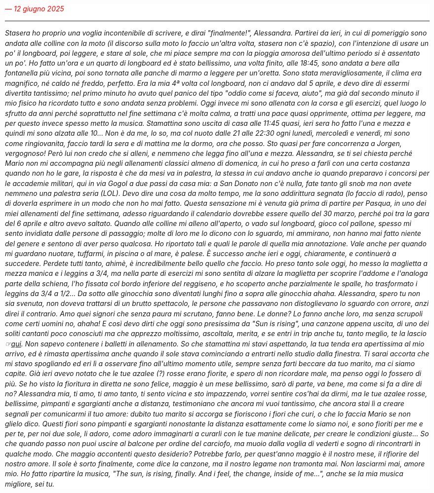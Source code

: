 <span style="color:red">*— 12 giugno 2025*</span>

---

*Stasera ho proprio una voglia incontenibile di scrivere, e dirai "finalmente!", Alessandra. Partirei da ieri, in cui di pomeriggio sono andata alle colline con la moto (il discorso sulla moto lo faccio un'altra volta, stasera non c'è spazio), con l'intenzione di usare un po' il longboard, poi leggere, e stare al sole, che mi piace sempre ma con la pioggia amorosa dell'ultimo periodo si è assentato un po'. Ho fatto un'ora e un quarto di longboard ed è stato bellissimo, una volta finito, alle 18:45, sono andata a bere alla fontanella più vicina, poi sono tornata alle panche di marmo a leggere per un'oretta. Sono stata meravigliosamente, il clima era magnifico, né caldo né freddo, perfetto. Era la mia 4ª volta col longboard, non ci andavo dal 5 aprile, e devo dire di essermi divertita tantissimo; nel primo minuto ho avuto quel panico del tipo "oddio come si faceva, aiuto", ma già dal secondo minuto il mio fisico ha ricordato tutto e sono andata senza problemi. Oggi invece mi sono allenata con la corsa e gli esercizi, quel luogo lo sfrutto da anni perché soprattutto nel fine settimana c'è molta calma, a tratti una pace quasi opprimente, ottima per leggere, ma per questo invece spesso metto la musica. Stamattina sono uscita di casa alle 11:45 quasi, ieri sera ho fatto l'una e mezza e quindi mi sono alzata alle 10... Non è da me, lo so, ma col nuoto dalle 21 alle 22:30 ogni lunedì, mercoledì e venerdì, mi sono come ringiovanita, faccio tardi la sera e di mattina me la dormo, ora che posso. Sto quasi per fare concorrenza a Jorgen, vergognoso! Però lui non credo che si alleni, e nemmeno che legga fino all'una e mezza. Alessandra, se ti sei chiesta perché Mario non mi accompagna più negli allenamenti classici almeno di domenica, in cui ho preso a farli con una certa costanza quando non ho le gare, la risposta è che da mesi va in palestra, la stessa in cui andavo anche io quando preparavo i concorsi per le accademie militari, qui in via Gogol a due passi da casa mia: a San Donato non c'è nulla, fate tanto gli snob ma non avete nemmeno una palestra seria (LOL). Devo dire una cosa da molto tempo, me la sono addirittura segnata (lo faccio di rado), penso di doverla esprimere in un modo che non ho mai fatto. Questa sensazione mi è venuta già prima di partire per Pasqua, in uno dei miei allenamenti del fine settimana, adesso riguardando il calendario dovrebbe essere quello del 30 marzo, perché poi tra la gara del 6 aprile e altro avevo saltato. Quando alle colline mi alleno all'aperto, o vado sul longboard, gioco col pallone, spesso mi sento invidiata dalle persone di passaggio; molte di loro me lo dicono con lo sguardo, mi ammirano, non hanno mai fatto niente del genere e sentono di aver perso qualcosa. Ho riportato tali e quali le parole di quella mia annotazione. Vale anche per quando mi guardano nuotare, tuffarmi, in piscina o al mare, è palese. È successo anche ieri e oggi, chiaramente, e continuerà a succedere. Perdete tutti tanto, ahimè, è incredibilmente bello quello che faccio. Ho preso tanto sole oggi, ho messo la maglietta a mezza manica e i leggins a 3/4, ma nella parte di esercizi mi sono sentita di alzare la maglietta per scoprire l'addome e l'analoga parte della schiena, l'ho fissata col bordo inferiore del reggiseno, e ho scoperto anche parzialmente le spalle, ho trasformato i leggins da 3/4 a 1/2... Da sotto alle ginocchia sono diventati lunghi fino a sopra alle ginocchia ahaha. Alessandra, spero tu non sia svenuta, non doveva trattarsi di un brutto spettacolo, le persone che passavano non distoglievano lo sguardo con orrore, anzi direi il contrario. Amo quei signori che senza paura mi scrutano, fanno bene. Le donne? Lo fanno anche loro, ma senza scrupoli come certi uomini no, ahaha! E così devo dirti che oggi sono presissima da "Sun is rising", una canzone appena uscita, di uno dei soliti cantanti poco conosciuti ma che apprezzo moltissimo, ascoltala, merita, e se entri in trip anche tu, tanto meglio, te la lascio ☞[qui](https://youtu.be/QWkG8jwZP-Y?si=UN9OMWawdHNyQ6H_). Non sapevo contenere i balletti in allenamento. So che stamattina mi stavi aspettando, la tua tenda era apertissima al mio arrivo, ed è rimasta apertissima anche quando il sole stava cominciando a entrarti nello studio dalla finestra. Ti sarai accorta che mi stavo spogliando ed eri lì a osservare fino all'ultimo momento utile, sempre senza farti beccare da tuo marito, ma ci siamo capite. Già ieri avevo notato che le tue azalee (?) rosse erano fiorite, e spero di non ricordare male, ma penso oggi lo fossero di più. Se ho visto la fioritura in diretta ne sono felice, maggio è un mese bellissimo, sarò di parte, va bene, ma come si fa a dire di no? Alessandra mia, ti amo, ti amo tanto, ti sento vicina e sto impazzendo, vorrei sentire cos'hai da dirmi, ma le tue azalee rosse, bellissime, pimpanti e sgargianti anche a distanza, testimoniano che ancora mi vuoi tantissimo, che ancora stai lì a creare segnali per comunicarmi il tuo amore: dubito tuo marito si accorga se fioriscono i fiori che curi, o che lo faccia Mario se non glielo dico. Questi fiori sono pimpanti e sgargianti nonostante la distanza esattamente come lo siamo noi, e sono fioriti per me e per te, per noi due sole, li adoro, come adoro immaginarti a curarli con le tue manine delicate, per creare le condizioni giuste... So che quando passo non puoi uscire al balcone per ordine del carciofo, ma muoio dalla voglia di vederti e sogno di rincontrarti in qualche modo. Che maggio accontenti questo desiderio? Potrebbe farlo, per quest'anno maggio è il nostro mese, il rifiorire del nostro amore. Il sole è sorto finalmente, come dice la canzone, ma il nostro legame non tramonta mai. Non lasciarmi mai, amore mio. Ho fatto ripartire la musica, "The sun, is rising, finally. And i feel, the change, inside of me...", anche se la mia musica migliore, sei tu.*
